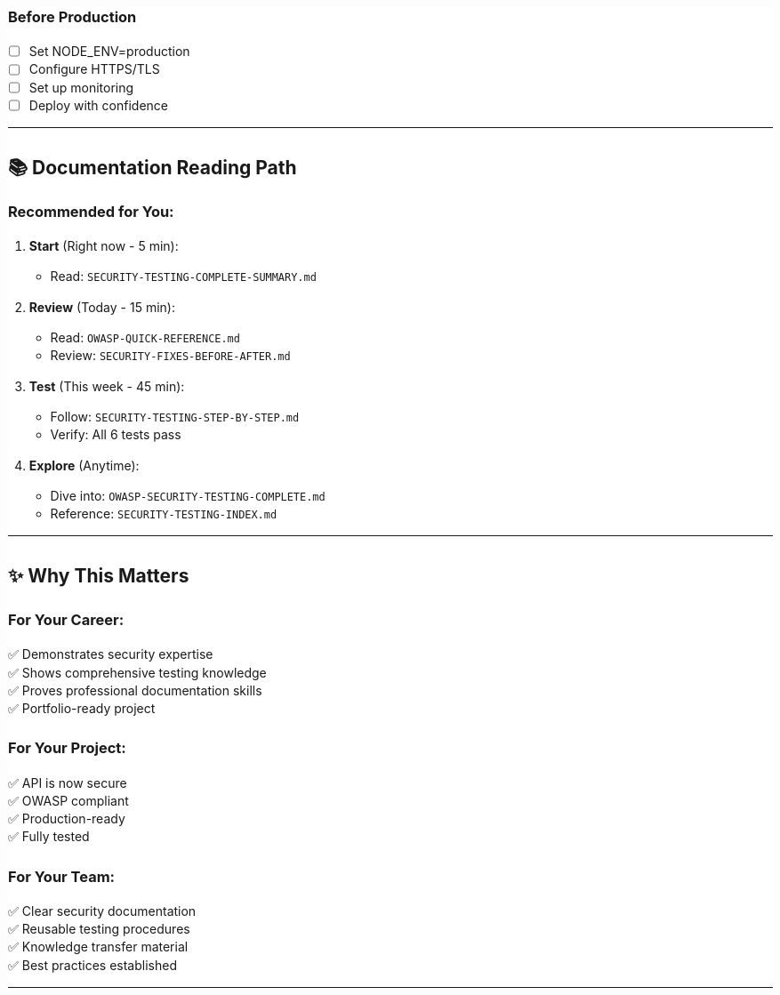 ### **Before Production**
- [ ] Set NODE_ENV=production
- [ ] Configure HTTPS/TLS
- [ ] Set up monitoring
- [ ] Deploy with confidence

---

## 📚 Documentation Reading Path

### **Recommended for You:**

1. **Start** (Right now - 5 min):
   - Read: `SECURITY-TESTING-COMPLETE-SUMMARY.md`

2. **Review** (Today - 15 min):
   - Read: `OWASP-QUICK-REFERENCE.md`
   - Review: `SECURITY-FIXES-BEFORE-AFTER.md`

3. **Test** (This week - 45 min):
   - Follow: `SECURITY-TESTING-STEP-BY-STEP.md`
   - Verify: All 6 tests pass

4. **Explore** (Anytime):
   - Dive into: `OWASP-SECURITY-TESTING-COMPLETE.md`
   - Reference: `SECURITY-TESTING-INDEX.md`

---

## ✨ Why This Matters

### **For Your Career:**
✅ Demonstrates security expertise  
✅ Shows comprehensive testing knowledge  
✅ Proves professional documentation skills  
✅ Portfolio-ready project  

### **For Your Project:**
✅ API is now secure  
✅ OWASP compliant  
✅ Production-ready  
✅ Fully tested  

### **For Your Team:**
✅ Clear security documentation  
✅ Reusable testing procedures  
✅ Knowledge transfer material  
✅ Best practices established  

---
